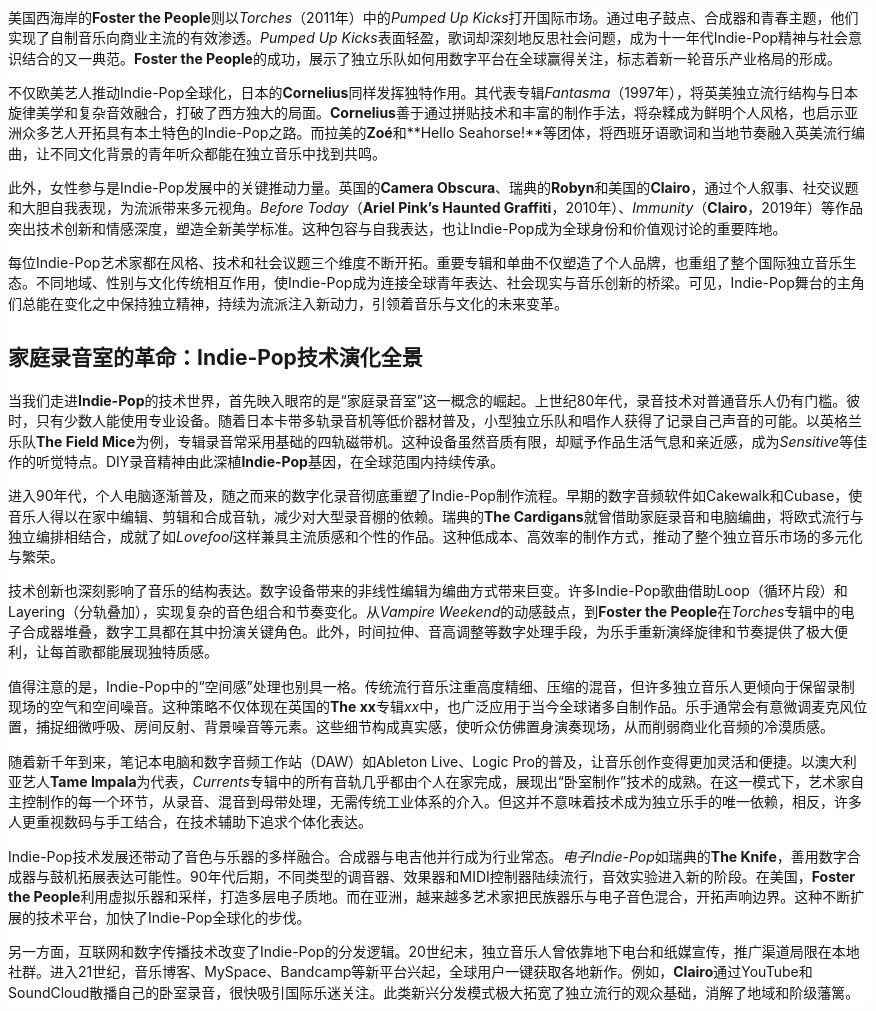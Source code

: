 美国西海岸的**Foster the People**则以*Torches*（2011年）中的*Pumped Up
Kicks*打开国际市场。通过电子鼓点、合成器和青春主题，他们实现了自制音乐向商业主流的有效渗透。*Pumped
Up
Kicks*表面轻盈，歌词却深刻地反思社会问题，成为十一年代Indie-Pop精神与社会意识结合的又一典范。**Foster
the People**的成功，展示了独立乐队如何用数字平台在全球赢得关注，标志着新一轮音乐产业格局的形成。

不仅欧美艺人推动Indie-Pop全球化，日本的**Cornelius**同样发挥独特作用。其代表专辑*Fantasma*（1997年），将英美独立流行结构与日本旋律美学和复杂音效融合，打破了西方独大的局面。**Cornelius**善于通过拼贴技术和丰富的制作手法，将杂糅成为鲜明个人风格，也启示亚洲众多艺人开拓具有本土特色的Indie-Pop之路。而拉美的**Zoé**和**Hello
Seahorse!**等团体，将西班牙语歌词和当地节奏融入英美流行编曲，让不同文化背景的青年听众都能在独立音乐中找到共鸣。

此外，女性参与是Indie-Pop发展中的关键推动力量。英国的**Camera
Obscura**、瑞典的**Robyn**和美国的**Clairo**，通过个人叙事、社交议题和大胆自我表现，为流派带来多元视角。_Before
Today_（**Ariel Pink’s Haunted
Graffiti**，2010年）、_Immunity_（**Clairo**，2019年）等作品突出技术创新和情感深度，塑造全新美学标准。这种包容与自我表达，也让Indie-Pop成为全球身份和价值观讨论的重要阵地。

每位Indie-Pop艺术家都在风格、技术和社会议题三个维度不断开拓。重要专辑和单曲不仅塑造了个人品牌，也重组了整个国际独立音乐生态。不同地域、性别与文化传统相互作用，使Indie-Pop成为连接全球青年表达、社会现实与音乐创新的桥梁。可见，Indie-Pop舞台的主角们总能在变化之中保持独立精神，持续为流派注入新动力，引领着音乐与文化的未来变革。

## 家庭录音室的革命：Indie-Pop技术演化全景

当我们走进**Indie-Pop**的技术世界，首先映入眼帘的是“家庭录音室”这一概念的崛起。上世纪80年代，录音技术对普通音乐人仍有门槛。彼时，只有少数人能使用专业设备。随着日本卡带多轨录音机等低价器材普及，小型独立乐队和唱作人获得了记录自己声音的可能。以英格兰乐队**The
Field
Mice**为例，专辑录音常采用基础的四轨磁带机。这种设备虽然音质有限，却赋予作品生活气息和亲近感，成为*Sensitive*等佳作的听觉特点。DIY录音精神由此深植**Indie-Pop**基因，在全球范围内持续传承。

进入90年代，个人电脑逐渐普及，随之而来的数字化录音彻底重塑了Indie-Pop制作流程。早期的数字音频软件如Cakewalk和Cubase，使音乐人得以在家中编辑、剪辑和合成音轨，减少对大型录音棚的依赖。瑞典的**The
Cardigans**就曾借助家庭录音和电脑编曲，将欧式流行与独立编排相结合，成就了如*Lovefool*这样兼具主流质感和个性的作品。这种低成本、高效率的制作方式，推动了整个独立音乐市场的多元化与繁荣。

技术创新也深刻影响了音乐的结构表达。数字设备带来的非线性编辑为编曲方式带来巨变。许多Indie-Pop歌曲借助Loop（循环片段）和Layering（分轨叠加），实现复杂的音色组合和节奏变化。从*Vampire
Weekend*的动感鼓点，到**Foster the
People**在*Torches*专辑中的电子合成器堆叠，数字工具都在其中扮演关键角色。此外，时间拉伸、音高调整等数字处理手段，为乐手重新演绎旋律和节奏提供了极大便利，让每首歌都能展现独特质感。

值得注意的是，Indie-Pop中的“空间感”处理也别具一格。传统流行音乐注重高度精细、压缩的混音，但许多独立音乐人更倾向于保留录制现场的空气和空间噪音。这种策略不仅体现在英国的**The
xx**专辑*xx*中，也广泛应用于当今全球诸多自制作品。乐手通常会有意微调麦克风位置，捕捉细微呼吸、房间反射、背景噪音等元素。这些细节构成真实感，使听众仿佛置身演奏现场，从而削弱商业化音频的冷漠质感。

随着新千年到来，笔记本电脑和数字音频工作站（DAW）如Ableton Live、Logic
Pro的普及，让音乐创作变得更加灵活和便捷。以澳大利亚艺人**Tame
Impala**为代表，*Currents*专辑中的所有音轨几乎都由个人在家完成，展现出“卧室制作”技术的成熟。在这一模式下，艺术家自主控制作的每一个环节，从录音、混音到母带处理，无需传统工业体系的介入。但这并不意味着技术成为独立乐手的唯一依赖，相反，许多人更重视数码与手工结合，在技术辅助下追求个体化表达。

Indie-Pop技术发展还带动了音色与乐器的多样融合。合成器与电吉他并行成为行业常态。*电子Indie-Pop*如瑞典的**The
Knife**，善用数字合成器与鼓机拓展表达可能性。90年代后期，不同类型的调音器、效果器和MIDI控制器陆续流行，音效实验进入新的阶段。在美国，**Foster
the
People**利用虚拟乐器和采样，打造多层电子质地。而在亚洲，越来越多艺术家把民族器乐与电子音色混合，开拓声响边界。这种不断扩展的技术平台，加快了Indie-Pop全球化的步伐。

另一方面，互联网和数字传播技术改变了Indie-Pop的分发逻辑。20世纪末，独立音乐人曾依靠地下电台和纸媒宣传，推广渠道局限在本地社群。进入21世纪，音乐博客、MySpace、Bandcamp等新平台兴起，全球用户一键获取各地新作。例如，**Clairo**通过YouTube和SoundCloud散播自己的卧室录音，很快吸引国际乐迷关注。此类新兴分发模式极大拓宽了独立流行的观众基础，消解了地域和阶级藩篱。
